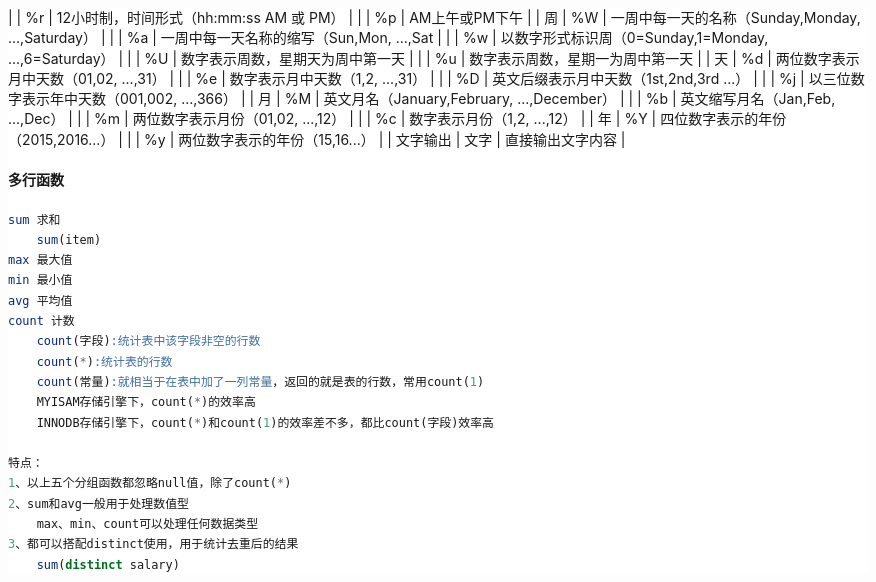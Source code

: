 |          | %r        | 12小时制，时间形式（hh:mm:ss AM 或 PM）               |
|          | %p        | AM上午或PM下午                                        |
| 周       | %W        | 一周中每一天的名称（Sunday,Monday, ...,Saturday）     |
|          | %a        | 一周中每一天名称的缩写（Sun,Mon, ...,Sat              |
|          | %w        | 以数字形式标识周（0=Sunday,1=Monday, ...,6=Saturday） |
|          | %U        | 数字表示周数，星期天为周中第一天                      |
|          | %u        | 数字表示周数，星期一为周中第一天                      |
| 天       | %d        | 两位数字表示月中天数（01,02, ...,31）                 |
|          | %e        | 数字表示月中天数（1,2, ...,31）                       |
|          | %D        | 英文后缀表示月中天数（1st,2nd,3rd ...）               |
|          | %j        | 以三位数字表示年中天数（001,002, ...,366）            |
| 月       | %M        | 英文月名（January,February, ...,December）            |
|          | %b        | 英文缩写月名（Jan,Feb, ...,Dec）                      |
|          | %m        | 两位数字表示月份（01,02, ...,12）                     |
|          | %c        | 数字表示月份（1,2, ...,12）                           |
| 年       | %Y        | 四位数字表示的年份（2015,2016...）                    |
|          | %y        | 两位数字表示的年份（15,16...）                        |
| 文字输出 | 文字      | 直接输出文字内容                                      |

#### 多行函数


```sql
sum 求和
	sum(item)
max 最大值
min 最小值
avg 平均值
count 计数
	count(字段):统计表中该字段非空的行数
	count(*):统计表的行数
	count(常量):就相当于在表中加了一列常量，返回的就是表的行数，常用count(1)
	MYISAM存储引擎下，count(*)的效率高
	INNODB存储引擎下，count(*)和count(1)的效率差不多，都比count(字段)效率高

特点：
1、以上五个分组函数都忽略null值，除了count(*)
2、sum和avg一般用于处理数值型
    max、min、count可以处理任何数据类型
3、都可以搭配distinct使用，用于统计去重后的结果
    sum(distinct salary)
```
